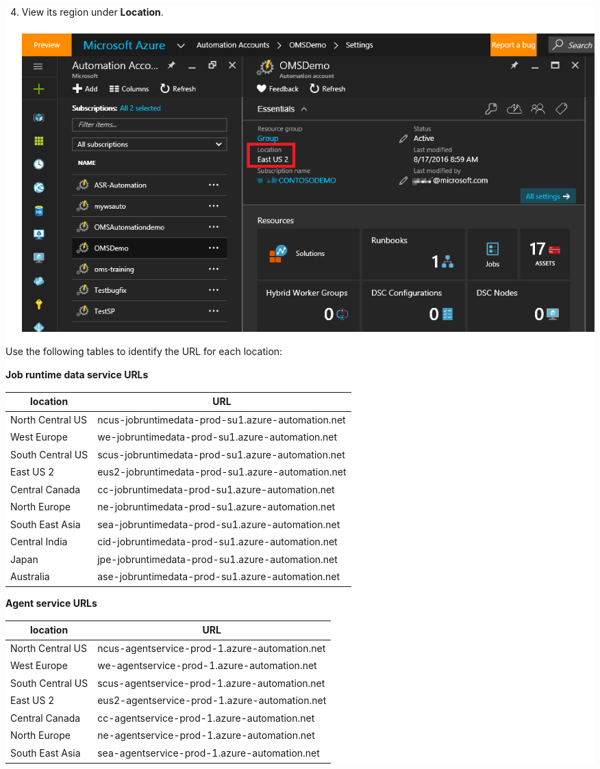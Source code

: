 4. View its region under **Location**.<br><br> ![Azure portal – Automation account location](./media/log-analytics-oms-gateway/location.png)  

Use the following tables to identify the URL for each location:

**Job runtime data service URLs**

| **location** | **URL** |
| --- | --- |
| North Central US |ncus-jobruntimedata-prod-su1.azure-automation.net |
| West Europe |we-jobruntimedata-prod-su1.azure-automation.net |
| South Central US |scus-jobruntimedata-prod-su1.azure-automation.net |
| East US 2 |eus2-jobruntimedata-prod-su1.azure-automation.net |
| Central Canada |cc-jobruntimedata-prod-su1.azure-automation.net |
| North Europe |ne-jobruntimedata-prod-su1.azure-automation.net |
| South East Asia |sea-jobruntimedata-prod-su1.azure-automation.net |
| Central India |cid-jobruntimedata-prod-su1.azure-automation.net |
| Japan |jpe-jobruntimedata-prod-su1.azure-automation.net |
| Australia |ase-jobruntimedata-prod-su1.azure-automation.net |

**Agent service URLs**

| **location** | **URL** |
| --- | --- |
| North Central US |ncus-agentservice-prod-1.azure-automation.net |
| West Europe |we-agentservice-prod-1.azure-automation.net |
| South Central US |scus-agentservice-prod-1.azure-automation.net |
| East US 2 |eus2-agentservice-prod-1.azure-automation.net |
| Central Canada |cc-agentservice-prod-1.azure-automation.net |
| North Europe |ne-agentservice-prod-1.azure-automation.net |
| South East Asia |sea-agentservice-prod-1.azure-automation.net |